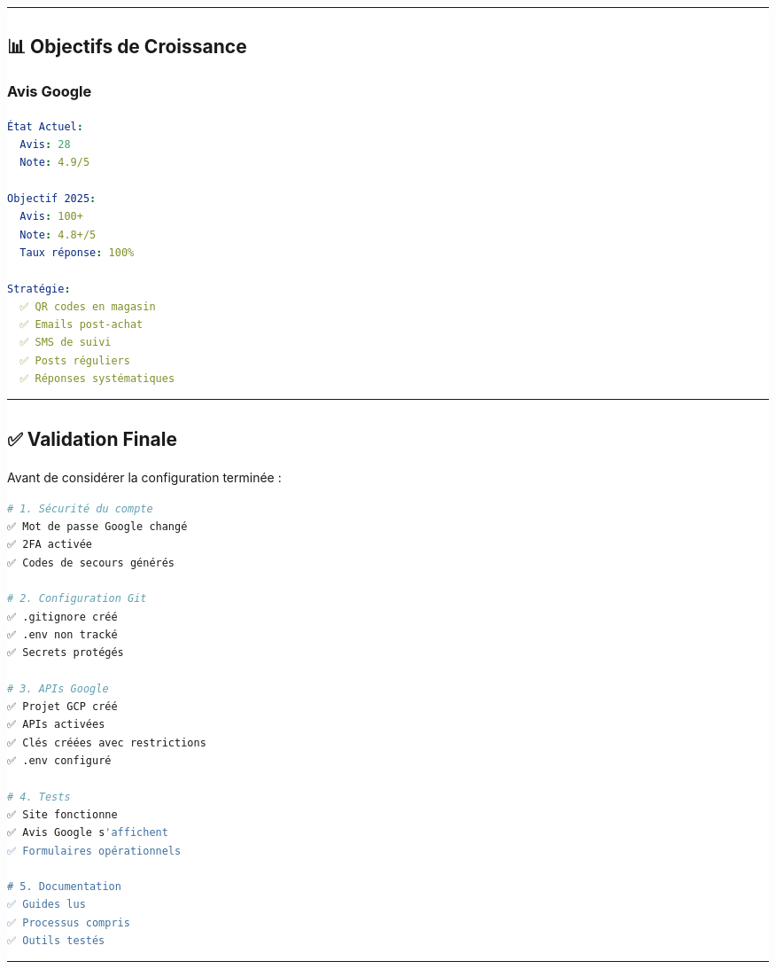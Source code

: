 
---

## 📊 Objectifs de Croissance

### Avis Google

```yaml
État Actuel:
  Avis: 28
  Note: 4.9/5
  
Objectif 2025:
  Avis: 100+
  Note: 4.8+/5
  Taux réponse: 100%
  
Stratégie:
  ✅ QR codes en magasin
  ✅ Emails post-achat
  ✅ SMS de suivi
  ✅ Posts réguliers
  ✅ Réponses systématiques
```

---

## ✅ Validation Finale

Avant de considérer la configuration terminée :

```bash
# 1. Sécurité du compte
✅ Mot de passe Google changé
✅ 2FA activée
✅ Codes de secours générés

# 2. Configuration Git
✅ .gitignore créé
✅ .env non tracké
✅ Secrets protégés

# 3. APIs Google
✅ Projet GCP créé
✅ APIs activées
✅ Clés créées avec restrictions
✅ .env configuré

# 4. Tests
✅ Site fonctionne
✅ Avis Google s'affichent
✅ Formulaires opérationnels

# 5. Documentation
✅ Guides lus
✅ Processus compris
✅ Outils testés
```

---